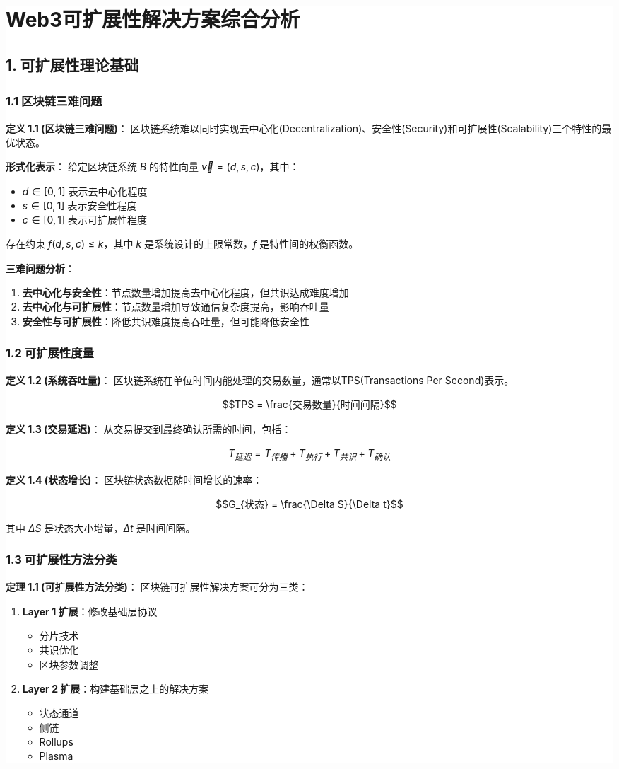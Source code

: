 # Web3可扩展性解决方案综合分析

## 1. 可扩展性理论基础

### 1.1 区块链三难问题

**定义 1.1 (区块链三难问题)**：
区块链系统难以同时实现去中心化(Decentralization)、安全性(Security)和可扩展性(Scalability)三个特性的最优状态。

**形式化表示**：
给定区块链系统 $B$ 的特性向量 $\vec{v} = (d, s, c)$，其中：

- $d \in [0,1]$ 表示去中心化程度
- $s \in [0,1]$ 表示安全性程度
- $c \in [0,1]$ 表示可扩展性程度

存在约束 $f(d, s, c) \leq k$，其中 $k$ 是系统设计的上限常数，$f$ 是特性间的权衡函数。

**三难问题分析**：

1. **去中心化与安全性**：节点数量增加提高去中心化程度，但共识达成难度增加
2. **去中心化与可扩展性**：节点数量增加导致通信复杂度提高，影响吞吐量
3. **安全性与可扩展性**：降低共识难度提高吞吐量，但可能降低安全性

### 1.2 可扩展性度量

**定义 1.2 (系统吞吐量)**：
区块链系统在单位时间内能处理的交易数量，通常以TPS(Transactions Per Second)表示。

$$TPS = \frac{交易数量}{时间间隔}$$

**定义 1.3 (交易延迟)**：
从交易提交到最终确认所需的时间，包括：

$$T_{延迟} = T_{传播} + T_{执行} + T_{共识} + T_{确认}$$

**定义 1.4 (状态增长)**：
区块链状态数据随时间增长的速率：

$$G_{状态} = \frac{\Delta S}{\Delta t}$$

其中 $\Delta S$ 是状态大小增量，$\Delta t$ 是时间间隔。

### 1.3 可扩展性方法分类

**定理 1.1 (可扩展性方法分类)**：
区块链可扩展性解决方案可分为三类：

1. **Layer 1 扩展**：修改基础层协议
   - 分片技术
   - 共识优化
   - 区块参数调整

2. **Layer 2 扩展**：构建基础层之上的解决方案
   - 状态通道
   - 侧链
   - Rollups
   - Plasma
